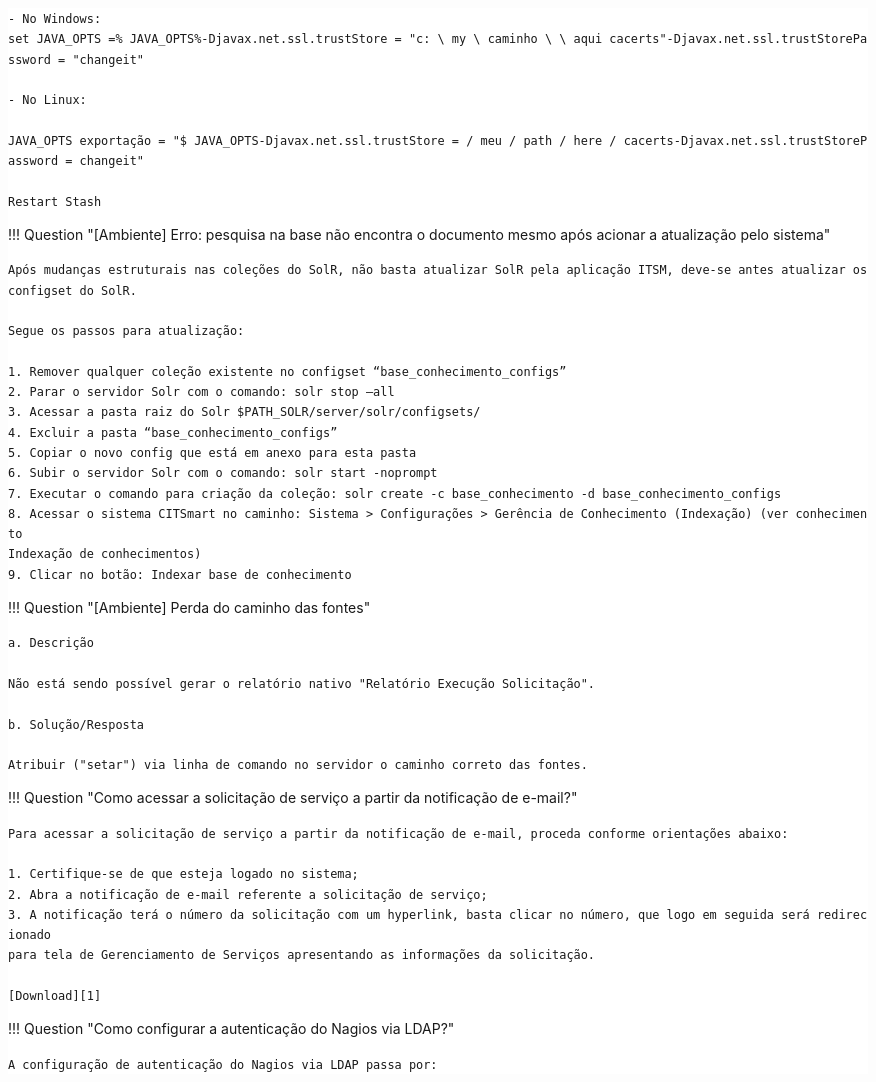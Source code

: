     - No Windows:
    set JAVA_OPTS =% JAVA_OPTS%-Djavax.net.ssl.trustStore = "c: \ my \ caminho \ \ aqui cacerts"-Djavax.net.ssl.trustStorePassword = "changeit"
   
    - No Linux:
   
    JAVA_OPTS exportação = "$ JAVA_OPTS-Djavax.net.ssl.trustStore = / meu / path / here / cacerts-Djavax.net.ssl.trustStorePassword = changeit"
    
    Restart Stash
   
!!! Question "[Ambiente] Erro: pesquisa na base não encontra o documento mesmo após acionar a atualização pelo sistema"
    
    Após mudanças estruturais nas coleções do SolR, não basta atualizar SolR pela aplicação ITSM, deve-se antes atualizar os
    configset do SolR.
    
    Segue os passos para atualização:
    
    1. Remover qualquer coleção existente no configset “base_conhecimento_configs”
    2. Parar o servidor Solr com o comando: solr stop –all
    3. Acessar a pasta raiz do Solr $PATH_SOLR/server/solr/configsets/
    4. Excluir a pasta “base_conhecimento_configs”
    5. Copiar o novo config que está em anexo para esta pasta
    6. Subir o servidor Solr com o comando: solr start -noprompt
    7. Executar o comando para criação da coleção: solr create -c base_conhecimento -d base_conhecimento_configs
    8. Acessar o sistema CITSmart no caminho: Sistema > Configurações > Gerência de Conhecimento (Indexação) (ver conhecimento
    Indexação de conhecimentos)
    9. Clicar no botão: Indexar base de conhecimento

!!! Question "[Ambiente] Perda do caminho das fontes"
    
    a. Descrição
    
    Não está sendo possível gerar o relatório nativo "Relatório Execução Solicitação".
    
    b. Solução/Resposta
    
    Atribuir ("setar") via linha de comando no servidor o caminho correto das fontes.
       
!!! Question "Como acessar a solicitação de serviço a partir da notificação de e-mail?"
    
    Para acessar a solicitação de serviço a partir da notificação de e-mail, proceda conforme orientações abaixo:
    
    1. Certifique-se de que esteja logado no sistema;
    2. Abra a notificação de e-mail referente a solicitação de serviço;
    3. A notificação terá o número da solicitação com um hyperlink, basta clicar no número, que logo em seguida será redirecionado
    para tela de Gerenciamento de Serviços apresentando as informações da solicitação.
    
    [Download][1]

!!! Question "Como configurar a autenticação do Nagios via LDAP?"
    
    A configuração de autenticação do Nagios via LDAP passa por:
    